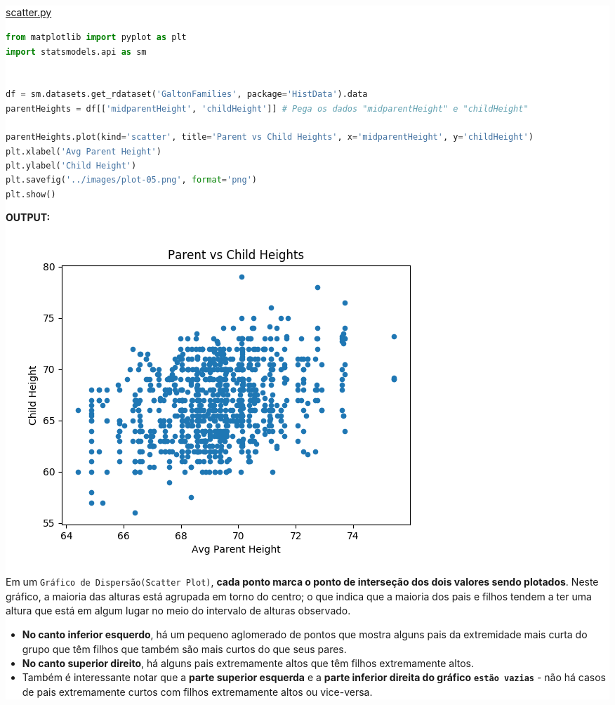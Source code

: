 [scatter.py](src/scatter.py)
```python
from matplotlib import pyplot as plt
import statsmodels.api as sm


df = sm.datasets.get_rdataset('GaltonFamilies', package='HistData').data
parentHeights = df[['midparentHeight', 'childHeight']] # Pega os dados "midparentHeight" e "childHeight"

parentHeights.plot(kind='scatter', title='Parent vs Child Heights', x='midparentHeight', y='childHeight')
plt.xlabel('Avg Parent Height')
plt.ylabel('Child Height')
plt.savefig('../images/plot-05.png', format='png')
plt.show()
```

**OUTPUT:**  
![image](images/plot-05.png)

Em um `Gráfico de Dispersão(Scatter Plot)`, __cada ponto marca o ponto de interseção dos dois valores sendo plotados__. Neste gráfico, a maioria das alturas está agrupada em torno do centro; o que indica que a maioria dos pais e filhos tendem a ter uma altura que está em algum lugar no meio do intervalo de alturas observado.

 - __No canto inferior esquerdo__, há um pequeno aglomerado de pontos que mostra alguns pais da extremidade mais curta do grupo que têm filhos que também são mais curtos do que seus pares.  
 - __No canto superior direito__, há alguns pais extremamente altos que têm filhos extremamente altos.  
 - Também é interessante notar que a __parte superior esquerda__ e a __parte inferior direita do gráfico__ __`estão vazias`__ - não há casos de pais extremamente curtos com filhos extremamente altos ou vice-versa.
